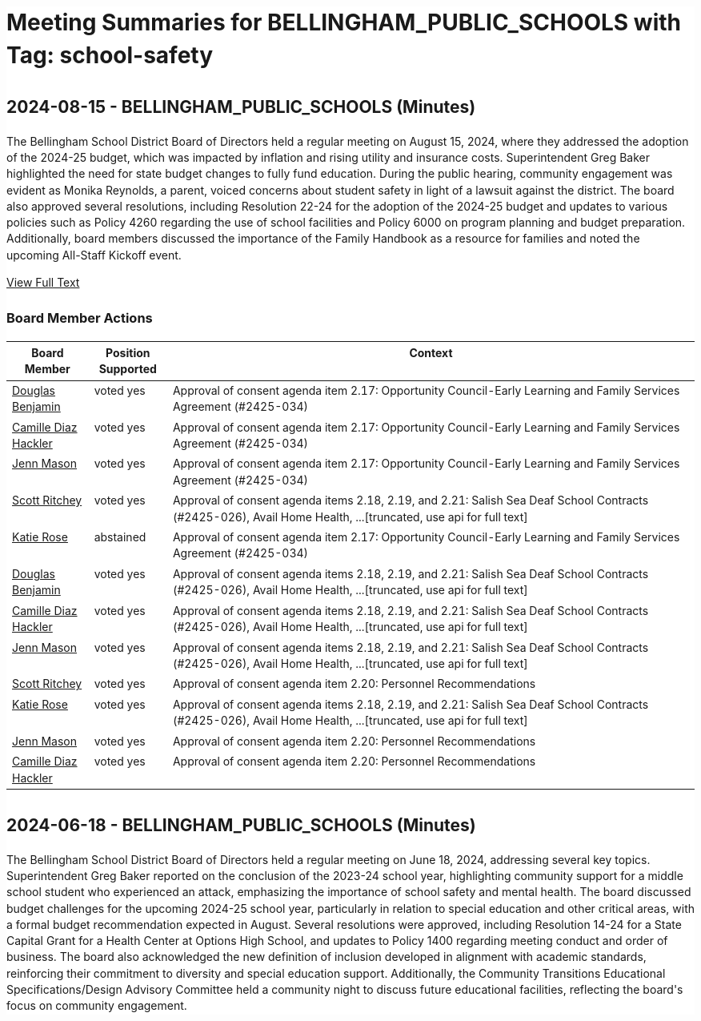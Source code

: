 # Meeting Summaries for BELLINGHAM_PUBLIC_SCHOOLS with Tag: school-safety

## 2024-08-15 - BELLINGHAM_PUBLIC_SCHOOLS (Minutes)

The Bellingham School District Board of Directors held a regular meeting on August 15, 2024, where they addressed the adoption of the 2024-25 budget, which was impacted by inflation and rising utility and insurance costs. Superintendent Greg Baker highlighted the need for state budget changes to fully fund education. During the public hearing, community engagement was evident as Monika Reynolds, a parent, voiced concerns about student safety in light of a lawsuit against the district. The board also approved several resolutions, including Resolution 22-24 for the adoption of the 2024-25 budget and updates to various policies such as Policy 4260 regarding the use of school facilities and Policy 6000 on program planning and budget preparation. Additionally, board members discussed the importance of the Family Handbook as a resource for families and noted the upcoming All-Staff Kickoff event.

[View Full Text](https://raw.githubusercontent.com/VoronoiPerspectives/WashingtonStateSchoolBoardExplorer/refs/heads/main/data/countries/usa/states/wa/counties/whatcom/school_boards/bellingham_public_schools/2024/2024-08-15-minutes.txt)

### Board Member Actions

| Board Member | Position Supported | Context |
|--------------|--------------------|---------|
| [Douglas Benjamin](board_member_317.md) | voted yes | Approval of consent agenda item 2.17: Opportunity Council-Early Learning and Family Services Agreement (#2425-034) |
| [Camille Diaz Hackler](board_member_319.md) | voted yes | Approval of consent agenda item 2.17: Opportunity Council-Early Learning and Family Services Agreement (#2425-034) |
| [Jenn Mason](board_member_318.md) | voted yes | Approval of consent agenda item 2.17: Opportunity Council-Early Learning and Family Services Agreement (#2425-034) |
| [Scott Ritchey](board_member_320.md) | voted yes | Approval of consent agenda items 2.18, 2.19, and 2.21: Salish Sea Deaf School Contracts (#2425-026), Avail Home Health, ...[truncated, use api for full text] |
| [Katie Rose](board_member_321.md) | abstained | Approval of consent agenda item 2.17: Opportunity Council-Early Learning and Family Services Agreement (#2425-034) |
| [Douglas Benjamin](board_member_317.md) | voted yes | Approval of consent agenda items 2.18, 2.19, and 2.21: Salish Sea Deaf School Contracts (#2425-026), Avail Home Health, ...[truncated, use api for full text] |
| [Camille Diaz Hackler](board_member_319.md) | voted yes | Approval of consent agenda items 2.18, 2.19, and 2.21: Salish Sea Deaf School Contracts (#2425-026), Avail Home Health, ...[truncated, use api for full text] |
| [Jenn Mason](board_member_318.md) | voted yes | Approval of consent agenda items 2.18, 2.19, and 2.21: Salish Sea Deaf School Contracts (#2425-026), Avail Home Health, ...[truncated, use api for full text] |
| [Scott Ritchey](board_member_320.md) | voted yes | Approval of consent agenda item 2.20: Personnel Recommendations |
| [Katie Rose](board_member_321.md) | voted yes | Approval of consent agenda items 2.18, 2.19, and 2.21: Salish Sea Deaf School Contracts (#2425-026), Avail Home Health, ...[truncated, use api for full text] |
| [Jenn Mason](board_member_318.md) | voted yes | Approval of consent agenda item 2.20: Personnel Recommendations |
| [Camille Diaz Hackler](board_member_319.md) | voted yes | Approval of consent agenda item 2.20: Personnel Recommendations |

## 2024-06-18 - BELLINGHAM_PUBLIC_SCHOOLS (Minutes)

The Bellingham School District Board of Directors held a regular meeting on June 18, 2024, addressing several key topics. Superintendent Greg Baker reported on the conclusion of the 2023-24 school year, highlighting community support for a middle school student who experienced an attack, emphasizing the importance of school safety and mental health. The board discussed budget challenges for the upcoming 2024-25 school year, particularly in relation to special education and other critical areas, with a formal budget recommendation expected in August. Several resolutions were approved, including Resolution 14-24 for a State Capital Grant for a Health Center at Options High School, and updates to Policy 1400 regarding meeting conduct and order of business. The board also acknowledged the new definition of inclusion developed in alignment with academic standards, reinforcing their commitment to diversity and special education support. Additionally, the Community Transitions Educational Specifications/Design Advisory Committee held a community night to discuss future educational facilities, reflecting the board's focus on community engagement.
